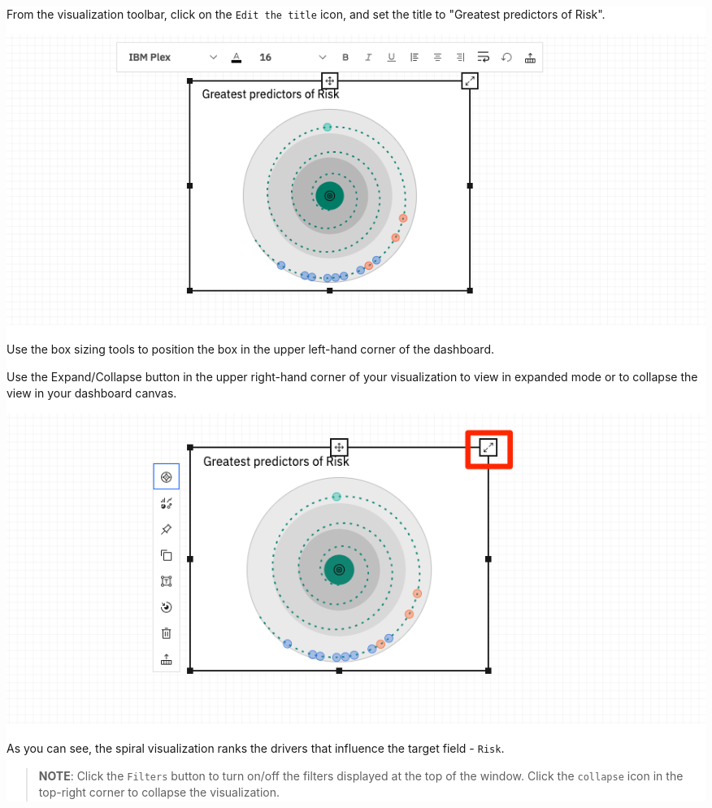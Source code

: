 From the visualization toolbar, click on the `Edit the title` icon, and set the title to "Greatest predictors of Risk".

![ca-set-spiral-title](images/ca-set-spiral-title.png)

Use the box sizing tools to position the box in the upper left-hand corner of the dashboard.

Use the Expand/Collapse button in the upper right-hand corner of your visualization to view in expanded mode or to collapse the view in your dashboard canvas.

![ca-expand-spiral](images/ca-expand-spiral.png)

As you can see, the spiral visualization ranks the drivers that influence the target field - `Risk`.

> **NOTE**: Click the `Filters` button to turn on/off the filters displayed at the top of the window. Click the `collapse` icon in the top-right corner to collapse the visualization.
